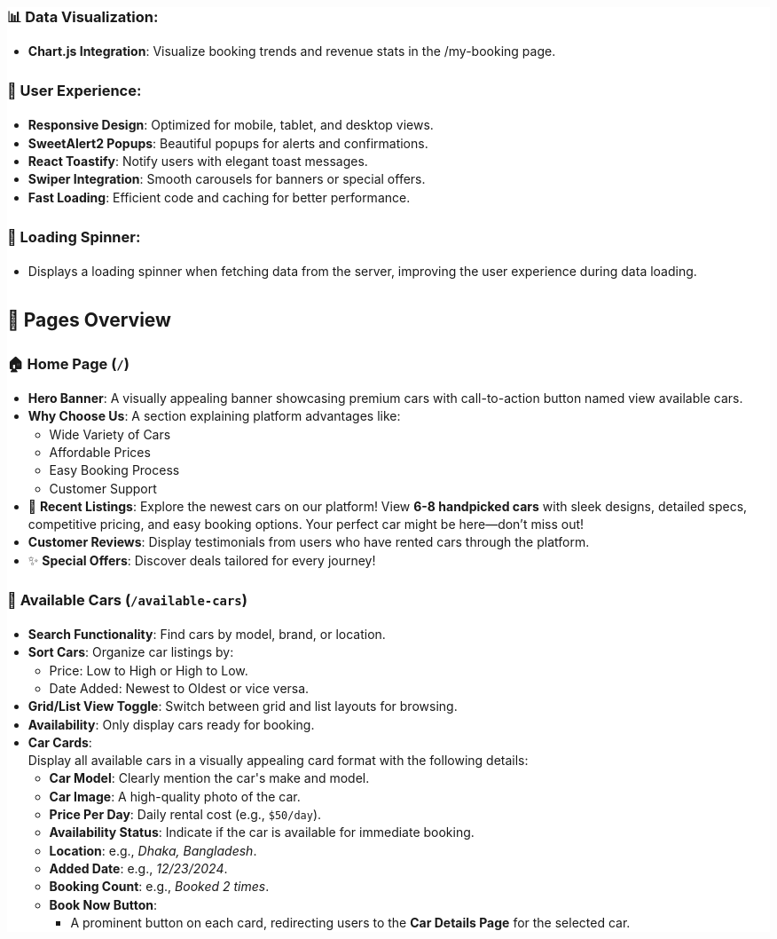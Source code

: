 ### **📊 Data Visualization**:

- **Chart.js Integration**: Visualize booking trends and revenue stats in the /my-booking page.

### **🌟 User Experience**:

- **Responsive Design**: Optimized for mobile, tablet, and desktop views.
- **SweetAlert2 Popups**: Beautiful popups for alerts and confirmations.
- **React Toastify**: Notify users with elegant toast messages.
- **Swiper Integration**: Smooth carousels for banners or special offers.
- **Fast Loading**: Efficient code and caching for better performance.

### **🔄 Loading Spinner**:

- Displays a loading spinner when fetching data from the server, improving the user experience during data loading.

## 📄 Pages Overview

### 🏠 **Home Page** (`/`)

- **Hero Banner**: A visually appealing banner showcasing premium cars with call-to-action button named view available cars.
- **Why Choose Us**: A section explaining platform advantages like:
  - Wide Variety of Cars
  - Affordable Prices
  - Easy Booking Process
  - Customer Support
- 🚗 **Recent Listings**: Explore the newest cars on our platform! View **6-8 handpicked cars** with sleek designs, detailed specs, competitive pricing, and easy booking options. Your perfect car might be here—don’t miss out!
- **Customer Reviews**: Display testimonials from users who have rented cars through the platform.
- ✨ **Special Offers**: Discover deals tailored for every journey!

### 🚗 **Available Cars** (`/available-cars`)

- **Search Functionality**: Find cars by model, brand, or location.
- **Sort Cars**: Organize car listings by:
  - Price: Low to High or High to Low.
  - Date Added: Newest to Oldest or vice versa.
- **Grid/List View Toggle**: Switch between grid and list layouts for browsing.
- **Availability**: Only display cars ready for booking.
- **Car Cards**:  
  Display all available cars in a visually appealing card format with the following details:
  - **Car Model**: Clearly mention the car's make and model.
  - **Car Image**: A high-quality photo of the car.
  - **Price Per Day**: Daily rental cost (e.g., `$50/day`).
  - **Availability Status**: Indicate if the car is available for immediate booking.
  - **Location**: e.g., _Dhaka, Bangladesh_.
  - **Added Date**: e.g., _12/23/2024_.
  - **Booking Count**: e.g., _Booked 2 times_.
  - **Book Now Button**:
    - A prominent button on each card, redirecting users to the **Car Details Page** for the selected car.
